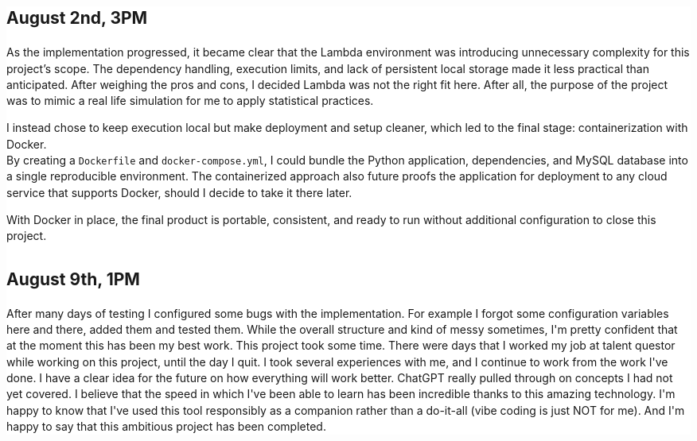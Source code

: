 ## August 2nd, 3PM

As the implementation progressed, it became clear that the Lambda environment was introducing unnecessary complexity for this project’s scope. The dependency handling, execution limits, and lack of persistent local storage made it less practical than anticipated. After weighing the pros and cons, I decided Lambda was not the right fit here. After all, the purpose of the project was to mimic a real life simulation for me to apply statistical practices.

I instead chose to keep execution local but make deployment and setup cleaner, which led to the final stage: containerization with Docker.  
By creating a `Dockerfile` and `docker-compose.yml`, I could bundle the Python application, dependencies, and MySQL database into a single reproducible environment. The containerized approach also future proofs the application for deployment to any cloud service that supports Docker, should I decide to take it there later. 

With Docker in place, the final product is portable, consistent, and ready to run without additional configuration to close this project.

## August 9th, 1PM

After many days of testing I configured some bugs with the implementation. For example I forgot some configuration variables here and there, added them and tested them. While the overall structure and kind of messy sometimes, I'm pretty confident that at the moment this has been my best work. This project took some time. There were days that I worked my job at talent questor while working on this project, until the day I quit. I took several experiences with me, and I continue to work from the work I've done. I have a clear idea for the future on how everything will work better. ChatGPT really pulled through on concepts I had not yet covered. I believe that the speed in which I've been able to learn has been incredible thanks to this amazing technology. I'm happy to know that I've used this tool responsibly as a companion rather than a do-it-all (vibe coding is just NOT for me). And I'm happy to say that this ambitious project has been completed.